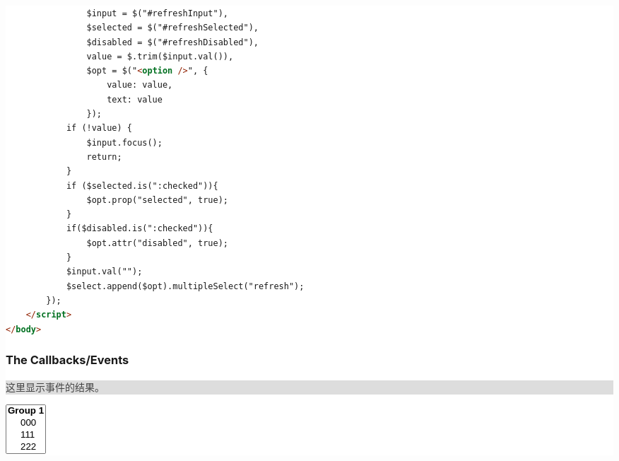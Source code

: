``` html
        		$input = $("#refreshInput"),
        		$selected = $("#refreshSelected"),
        		$disabled = $("#refreshDisabled"),
        		value = $.trim($input.val()),
        		$opt = $("<option />", {
					value: value,
					text: value
				});
        	if (!value) {
        		$input.focus();
        		return;
        	}
			if ($selected.is(":checked")){
				$opt.prop("selected", true);
			}
			if($disabled.is(":checked")){
				$opt.attr("disabled", true);
			}
			$input.val("");
			$select.append($opt).multipleSelect("refresh");
        });
    </script>
</body>
```

### The Callbacks/Events

<p id="eventResult" style="color: #444; background-color: #ddd;">这里显示事件的结果。</p>

<p id="e16">
	<select class="w300" multiple="multiple">
		<optgroup label="Group 1">
			<option value="1">000</option>
			<option value="2">111</option>
			<option value="3">222</option>
			<option value="4">333</option>
			<option value="5">444</option>
			<option value="6">555</option>
			<option value="7">666</option>
			<option value="8">777</option>
			<option value="9">888</option>
			<option value="10">999</option>
		</optgroup>
		<optgroup label="Group 2">
			<option value="11">210</option>
			<option value="12">321</option>
			<option value="13">432</option>
			<option value="14">543</option>
			<option value="15">654</option>
			<option value="16">765</option>
			<option value="17">876</option>
			<option value="18">987</option>
			<option value="19">098</option>
		</optgroup>
		<optgroup label="Group 3">
			<option value="20">012</option>
			<option value="21">123</option>
			<option value="22">234</option>
			<option value="23">345</option>
			<option value="24">456</option>
			<option value="25">567</option>
			<option value="26">678</option>
			<option value="27">789</option>
			<option value="28">890</option>